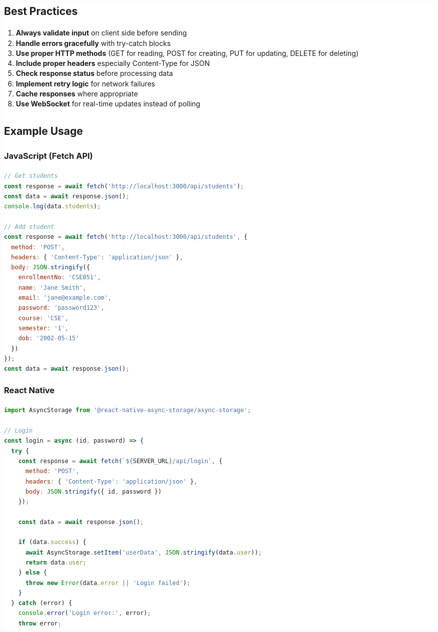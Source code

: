 ## Best Practices

1. **Always validate input** on client side before sending
2. **Handle errors gracefully** with try-catch blocks
3. **Use proper HTTP methods** (GET for reading, POST for creating, PUT for updating, DELETE for deleting)
4. **Include proper headers** especially Content-Type for JSON
5. **Check response status** before processing data
6. **Implement retry logic** for network failures
7. **Cache responses** where appropriate
8. **Use WebSocket** for real-time updates instead of polling

## Example Usage

### JavaScript (Fetch API)
```javascript
// Get students
const response = await fetch('http://localhost:3000/api/students');
const data = await response.json();
console.log(data.students);

// Add student
const response = await fetch('http://localhost:3000/api/students', {
  method: 'POST',
  headers: { 'Content-Type': 'application/json' },
  body: JSON.stringify({
    enrollmentNo: 'CSE051',
    name: 'Jane Smith',
    email: 'jane@example.com',
    password: 'password123',
    course: 'CSE',
    semester: '1',
    dob: '2002-05-15'
  })
});
const data = await response.json();
```

### React Native
```javascript
import AsyncStorage from '@react-native-async-storage/async-storage';

// Login
const login = async (id, password) => {
  try {
    const response = await fetch(`${SERVER_URL}/api/login`, {
      method: 'POST',
      headers: { 'Content-Type': 'application/json' },
      body: JSON.stringify({ id, password })
    });
    
    const data = await response.json();
    
    if (data.success) {
      await AsyncStorage.setItem('userData', JSON.stringify(data.user));
      return data.user;
    } else {
      throw new Error(data.error || 'Login failed');
    }
  } catch (error) {
    console.error('Login error:', error);
    throw error;
```